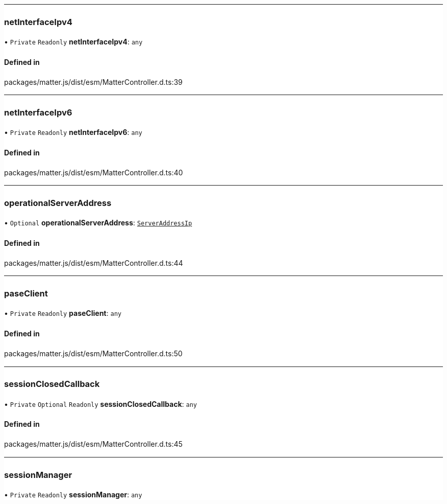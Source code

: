 ___

### netInterfaceIpv4

• `Private` `Readonly` **netInterfaceIpv4**: `any`

#### Defined in

packages/matter.js/dist/esm/MatterController.d.ts:39

___

### netInterfaceIpv6

• `Private` `Readonly` **netInterfaceIpv6**: `any`

#### Defined in

packages/matter.js/dist/esm/MatterController.d.ts:40

___

### operationalServerAddress

• `Optional` **operationalServerAddress**: [`ServerAddressIp`](../modules/exports_common.md#serveraddressip)

#### Defined in

packages/matter.js/dist/esm/MatterController.d.ts:44

___

### paseClient

• `Private` `Readonly` **paseClient**: `any`

#### Defined in

packages/matter.js/dist/esm/MatterController.d.ts:50

___

### sessionClosedCallback

• `Private` `Optional` `Readonly` **sessionClosedCallback**: `any`

#### Defined in

packages/matter.js/dist/esm/MatterController.d.ts:45

___

### sessionManager

• `Private` `Readonly` **sessionManager**: `any`

